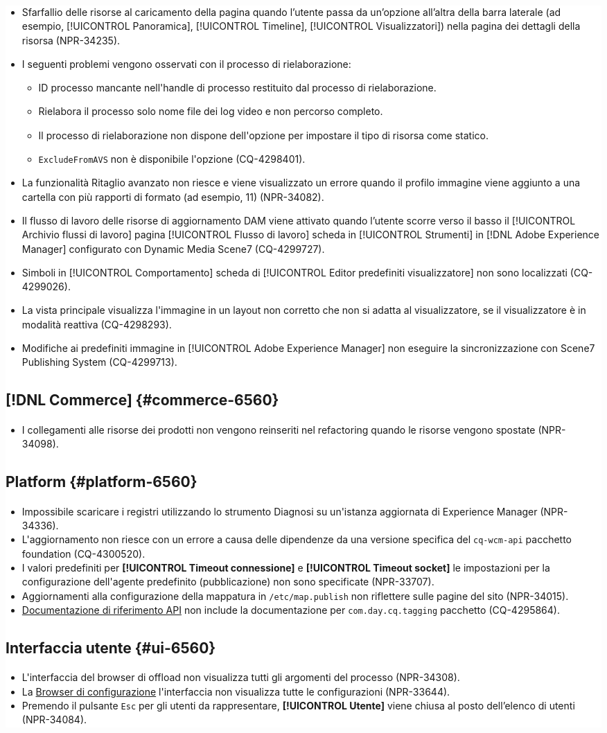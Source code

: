 * Sfarfallio delle risorse al caricamento della pagina quando l’utente passa da un’opzione all’altra della barra laterale (ad esempio, [!UICONTROL Panoramica], [!UICONTROL Timeline], [!UICONTROL Visualizzatori]) nella pagina dei dettagli della risorsa (NPR-34235).

* I seguenti problemi vengono osservati con il processo di rielaborazione:

   * ID processo mancante nell&#39;handle di processo restituito dal processo di rielaborazione.

   * Rielabora il processo solo nome file dei log video e non percorso completo.

   * Il processo di rielaborazione non dispone dell&#39;opzione per impostare il tipo di risorsa come statico.

   * `ExcludeFromAVS` non è disponibile l&#39;opzione (CQ-4298401).

* La funzionalità Ritaglio avanzato non riesce e viene visualizzato un errore quando il profilo immagine viene aggiunto a una cartella con più rapporti di formato (ad esempio, 11) (NPR-34082).

* Il flusso di lavoro delle risorse di aggiornamento DAM viene attivato quando l’utente scorre verso il basso il [!UICONTROL Archivio flussi di lavoro] pagina [!UICONTROL Flusso di lavoro] scheda in [!UICONTROL Strumenti] in [!DNL Adobe Experience Manager] configurato con Dynamic Media Scene7 (CQ-4299727).

* Simboli in [!UICONTROL Comportamento] scheda di [!UICONTROL Editor predefiniti visualizzatore] non sono localizzati (CQ-4299026).

* La vista principale visualizza l&#39;immagine in un layout non corretto che non si adatta al visualizzatore, se il visualizzatore è in modalità reattiva (CQ-4298293).

* Modifiche ai predefiniti immagine in [!UICONTROL Adobe Experience Manager] non eseguire la sincronizzazione con Scene7 Publishing System (CQ-4299713).

## [!DNL Commerce] {#commerce-6560}

* I collegamenti alle risorse dei prodotti non vengono reinseriti nel refactoring quando le risorse vengono spostate (NPR-34098).

## Platform {#platform-6560}

* Impossibile scaricare i registri utilizzando lo strumento Diagnosi su un&#39;istanza aggiornata di Experience Manager (NPR-34336).
* L&#39;aggiornamento non riesce con un errore a causa delle dipendenze da una versione specifica del `cq-wcm-api` pacchetto foundation (CQ-4300520).
* I valori predefiniti per **[!UICONTROL Timeout connessione]** e **[!UICONTROL Timeout socket]** le impostazioni per la configurazione dell&#39;agente predefinito (pubblicazione) non sono specificate (NPR-33707).
* Aggiornamenti alla configurazione della mappatura in `/etc/map.publish` non riflettere sulle pagine del sito (NPR-34015).
* [Documentazione di riferimento API](https://helpx.adobe.com/experience-manager/6-5/sites/developing/using/reference-materials/javadoc/com/day/cq/tagging/package-summary.html) non include la documentazione per `com.day.cq.tagging` pacchetto (CQ-4295864).

## Interfaccia utente {#ui-6560}

* L&#39;interfaccia del browser di offload non visualizza tutti gli argomenti del processo (NPR-34308).
* La [Browser di configurazione](/help/sites-administering/configurations.md) l&#39;interfaccia non visualizza tutte le configurazioni (NPR-33644).
* Premendo il pulsante `Esc` per gli utenti da rappresentare, **[!UICONTROL Utente]** viene chiusa al posto dell’elenco di utenti (NPR-34084).
